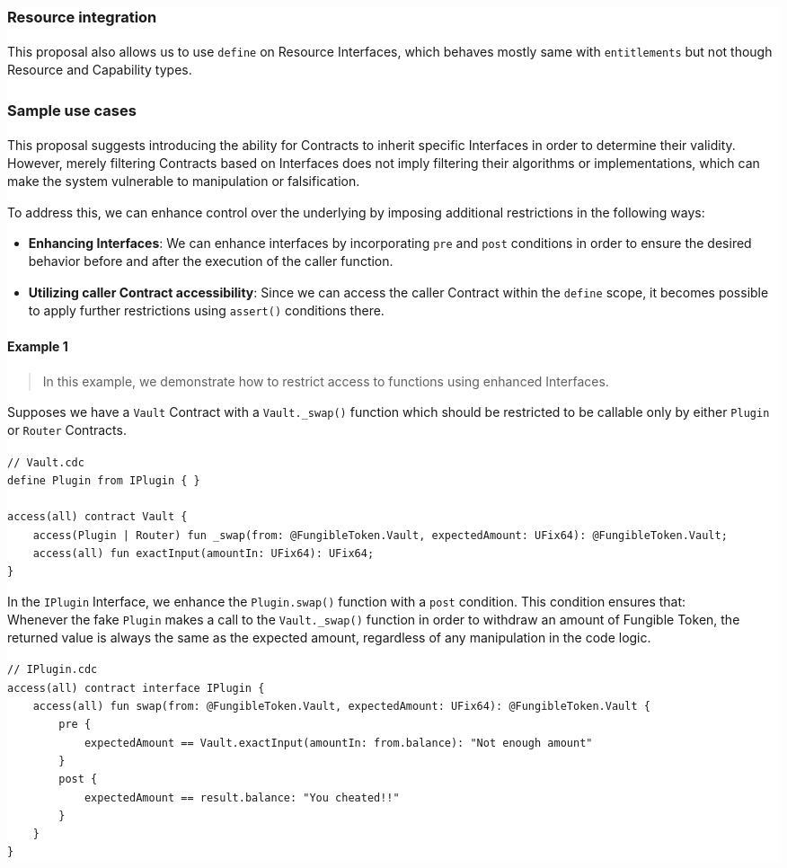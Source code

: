 ### Resource integration

This proposal also allows us to use `define` on Resource Interfaces, which behaves mostly same with `entitlements` but not though Resource and Capability types.

### Sample use cases

This proposal suggests introducing the ability for Contracts to inherit specific Interfaces in order to determine their validity. \
However, merely filtering Contracts based on Interfaces does not imply filtering their algorithms or implementations, which can make the system vulnerable to manipulation or falsification.

To address this, we can enhance control over the underlying by imposing additional restrictions in the following ways:

- **Enhancing Interfaces**: We can enhance interfaces by incorporating `pre` and `post` conditions in order to ensure the desired behavior before and after the execution of the caller function.

- **Utilizing caller Contract accessibility**: Since we can access the caller Contract within the `define` scope, it becomes possible to apply further restrictions using `assert()` conditions there.

#### Example 1

> In this example, we demonstrate how to restrict access to functions using enhanced Interfaces.

Supposes we have a `Vault` Contract with a `Vault._swap()` function which should be restricted to be callable only by either `Plugin` or `Router` Contracts.

```cadence
// Vault.cdc
define Plugin from IPlugin { }

access(all) contract Vault {
    access(Plugin | Router) fun _swap(from: @FungibleToken.Vault, expectedAmount: UFix64): @FungibleToken.Vault;
    access(all) fun exactInput(amountIn: UFix64): UFix64;
}
```

In the `IPlugin` Interface, we enhance the `Plugin.swap()` function with a `post` condition. This condition ensures that: \
Whenever the fake `Plugin` makes a call to the `Vault._swap()` function in order to withdraw an amount of Fungible Token, the returned value is always the same as the expected amount, regardless of any manipulation in the code logic.

```cadence
// IPlugin.cdc
access(all) contract interface IPlugin {
    access(all) fun swap(from: @FungibleToken.Vault, expectedAmount: UFix64): @FungibleToken.Vault {
        pre {
            expectedAmount == Vault.exactInput(amountIn: from.balance): "Not enough amount"
        }
        post {
            expectedAmount == result.balance: "You cheated!!"
        }
    }
}
```
